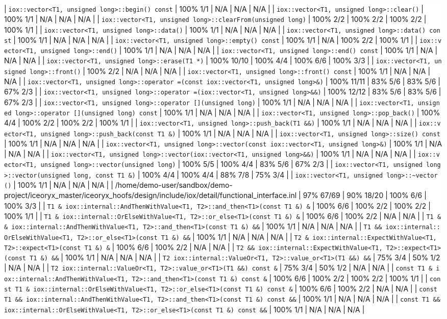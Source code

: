 | `iox::vector<T1, unsigned long>::begin() const` | 100% 1/1 | N/A | N/A | N/A | 
| `iox::vector<T1, unsigned long>::clear()` | 100% 1/1 | N/A | N/A | N/A | 
| `iox::vector<T1, unsigned long>::clearFrom(unsigned long)` | 100% 2/2 | 100% 2/2 | 100% 2/2 | 100% 1/1 | 
| `iox::vector<T1, unsigned long>::data()` | 100% 1/1 | N/A | N/A | N/A | 
| `iox::vector<T1, unsigned long>::data() const` | 100% 1/1 | N/A | N/A | N/A | 
| `iox::vector<T1, unsigned long>::empty() const` | 100% 1/1 | N/A | 100% 2/2 | 100% 1/1 | 
| `iox::vector<T1, unsigned long>::end()` | 100% 1/1 | N/A | N/A | N/A | 
| `iox::vector<T1, unsigned long>::end() const` | 100% 1/1 | N/A | N/A | N/A | 
| `iox::vector<T1, unsigned long>::erase(T1 *)` | 100% 10/10 | 100% 4/4 | 100% 6/6 | 100% 3/3 | 
| `iox::vector<T1, unsigned long>::front()` | 100% 2/2 | N/A | N/A | N/A | 
| `iox::vector<T1, unsigned long>::front() const` | 100% 1/1 | N/A | N/A | N/A | 
| `iox::vector<T1, unsigned long>::operator =(const iox::vector<T1, unsigned long>&)` | 100% 11/11 | 83% 5/6 | 83% 5/6 | 67% 2/3 | 
| `iox::vector<T1, unsigned long>::operator =(iox::vector<T1, unsigned long>&&)` | 100% 12/12 | 83% 5/6 | 83% 5/6 | 67% 2/3 | 
| `iox::vector<T1, unsigned long>::operator [](unsigned long)` | 100% 1/1 | N/A | N/A | N/A | 
| `iox::vector<T1, unsigned long>::operator [](unsigned long) const` | 100% 1/1 | N/A | N/A | N/A | 
| `iox::vector<T1, unsigned long>::pop_back()` | 100% 4/4 | 100% 2/2 | 100% 2/2 | 100% 1/1 | 
| `iox::vector<T1, unsigned long>::push_back(T1 &&)` | 100% 1/1 | N/A | N/A | N/A | 
| `iox::vector<T1, unsigned long>::push_back(const T1 &)` | 100% 1/1 | N/A | N/A | N/A | 
| `iox::vector<T1, unsigned long>::size() const` | 100% 1/1 | N/A | N/A | N/A | 
| `iox::vector<T1, unsigned long>::vector(const iox::vector<T1, unsigned long>&)` | 100% 1/1 | N/A | N/A | N/A | 
| `iox::vector<T1, unsigned long>::vector(iox::vector<T1, unsigned long>&&)` | 100% 1/1 | N/A | N/A | N/A | 
| `iox::vector<T1, unsigned long>::vector(unsigned long)` | 100% 5/5 | 100% 4/4 | 83% 5/6 | 67% 2/3 | 
| `iox::vector<T1, unsigned long>::vector(unsigned long, const T1 &)` | 100% 4/4 | 100% 4/4 | 88% 7/8 | 75% 3/4 | 
| `iox::vector<T1, unsigned long>::~vector()` | 100% 1/1 | N/A | N/A | N/A | 
| /home/demo-user/sandbox/demo-project/iceoryx_master/iceoryx_hoofs/design/include/iox/detail/functional_interface.inl | 97% 67/69 | 90% 18/20 | 100% 6/6 | 100% 3/3 | 
| `T1 & iox::internal::AndThenWithValue<T1, T2>::and_then<T1>(const T1 &) &` | 100% 6/6 | 100% 2/2 | 100% 2/2 | 100% 1/1 | 
| `T1 & iox::internal::OrElseWithValue<T1, T2>::or_else<T1>(const T1 &) &` | 100% 6/6 | 100% 2/2 | N/A | N/A | 
| `T1 && iox::internal::AndThenWithValue<T1, T2>::and_then<T1>(const T1 &) &&` | 100% 1/1 | N/A | N/A | N/A | 
| `T1 && iox::internal::OrElseWithValue<T1, T2>::or_else<T1>(const T1 &) &&` | 100% 1/1 | N/A | N/A | N/A | 
| `T2 & iox::internal::ExpectWithValue<T1, T2>::expect<T1>(const T1 &) &` | 100% 6/6 | 100% 2/2 | N/A | N/A | 
| `T2 && iox::internal::ExpectWithValue<T1, T2>::expect<T1>(const T1 &) &&` | 100% 1/1 | N/A | N/A | N/A | 
| `T2 iox::internal::ValueOr<T1, T2>::value_or<T1>(T1 &&) &&` | 75% 3/4 | 50% 1/2 | N/A | N/A | 
| `T2 iox::internal::ValueOr<T1, T2>::value_or<T1>(T1 &&) const &` | 75% 3/4 | 50% 1/2 | N/A | N/A | 
| `const T1 & iox::internal::AndThenWithValue<T1, T2>::and_then<T1>(const T1 &) const &` | 100% 6/6 | 100% 2/2 | 100% 2/2 | 100% 1/1 | 
| `const T1 & iox::internal::OrElseWithValue<T1, T2>::or_else<T1>(const T1 &) const &` | 100% 6/6 | 100% 2/2 | N/A | N/A | 
| `const T1 && iox::internal::AndThenWithValue<T1, T2>::and_then<T1>(const T1 &) const &&` | 100% 1/1 | N/A | N/A | N/A | 
| `const T1 && iox::internal::OrElseWithValue<T1, T2>::or_else<T1>(const T1 &) const &&` | 100% 1/1 | N/A | N/A | N/A | 